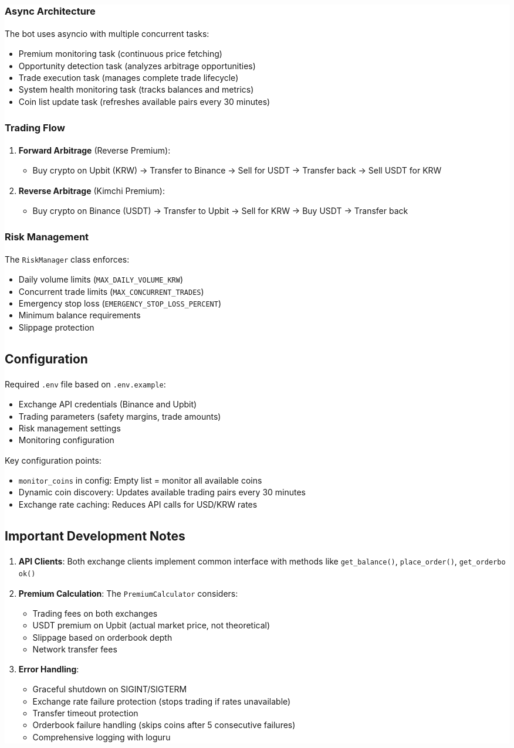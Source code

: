 ### Async Architecture

The bot uses asyncio with multiple concurrent tasks:
- Premium monitoring task (continuous price fetching)
- Opportunity detection task (analyzes arbitrage opportunities)
- Trade execution task (manages complete trade lifecycle)
- System health monitoring task (tracks balances and metrics)
- Coin list update task (refreshes available pairs every 30 minutes)

### Trading Flow

1. **Forward Arbitrage** (Reverse Premium):
   - Buy crypto on Upbit (KRW) → Transfer to Binance → Sell for USDT → Transfer back → Sell USDT for KRW

2. **Reverse Arbitrage** (Kimchi Premium):
   - Buy crypto on Binance (USDT) → Transfer to Upbit → Sell for KRW → Buy USDT → Transfer back

### Risk Management

The `RiskManager` class enforces:
- Daily volume limits (`MAX_DAILY_VOLUME_KRW`)
- Concurrent trade limits (`MAX_CONCURRENT_TRADES`)
- Emergency stop loss (`EMERGENCY_STOP_LOSS_PERCENT`)
- Minimum balance requirements
- Slippage protection

## Configuration

Required `.env` file based on `.env.example`:
- Exchange API credentials (Binance and Upbit)
- Trading parameters (safety margins, trade amounts)
- Risk management settings
- Monitoring configuration

Key configuration points:
- `monitor_coins` in config: Empty list = monitor all available coins
- Dynamic coin discovery: Updates available trading pairs every 30 minutes
- Exchange rate caching: Reduces API calls for USD/KRW rates

## Important Development Notes

1. **API Clients**: Both exchange clients implement common interface with methods like `get_balance()`, `place_order()`, `get_orderbook()`

2. **Premium Calculation**: The `PremiumCalculator` considers:
   - Trading fees on both exchanges
   - USDT premium on Upbit (actual market price, not theoretical)
   - Slippage based on orderbook depth
   - Network transfer fees

3. **Error Handling**: 
   - Graceful shutdown on SIGINT/SIGTERM
   - Exchange rate failure protection (stops trading if rates unavailable)
   - Transfer timeout protection
   - Orderbook failure handling (skips coins after 5 consecutive failures)
   - Comprehensive logging with loguru
